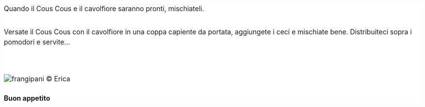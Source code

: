 Quando il Cous Cous e il cavolfiore saranno pronti, mischiateli.
<p>
  <div style="width: 100%; margin-bottom: 0">
    <img style="float: left; width: 49%; margin-right: 1%" src="../2025-07-09-cous-cous-con-cavolfiore-speziato-ceci-croccanti-e-pomodoro-fresco/ceci.jpeg" alt="" title="frangipani © Erica" />
    <img style="float: left; width: 49%; margin-left: 1%" src="../2025-07-09-cous-cous-con-cavolfiore-speziato-ceci-croccanti-e-pomodoro-fresco/couscous.jpeg" alt="" title="frangipani © Erica" />
    <div style="clear: both;"></div>
  </div>
</p>

Versate il Cous Cous con il cavolfiore in una coppa capiente da portata, aggiungete i ceci e mischiate bene. Distribuiteci sopra i pomodori e servite...
<p>
  <div style="width: 100%; margin-bottom: 0">
    <img style="float: left; width: 49%; margin-right: 1%" src="../2025-07-09-cous-cous-con-cavolfiore-speziato-ceci-croccanti-e-pomodoro-fresco/risultato1.jpeg" alt="" title="frangipani © Erica" />
    <img style="float: left; width: 49%; margin-left: 1%" src="../2025-07-09-cous-cous-con-cavolfiore-speziato-ceci-croccanti-e-pomodoro-fresco/risultato2.jpeg" alt="" title="frangipani © Erica" />
    <div style="clear: both;"></div>
  </div>
</p>

<p>
  <div style="width: 100%; margin-bottom: 0">
    <img style="float: left; width: 49%; margin-right: 1%" src="../2025-07-09-cous-cous-con-cavolfiore-speziato-ceci-croccanti-e-pomodoro-fresco/risultato3.jpeg" alt="" title="frangipani © Erica" />
    <img style="float: left; width: 49%; margin-left: 1%" src="../2025-07-09-cous-cous-con-cavolfiore-speziato-ceci-croccanti-e-pomodoro-fresco/risultato4.jpeg" alt="" title="frangipani © Erica" />
    <div style="clear: both;"></div>
  </div>
</p>

<p>
  <div style="width: 100%; margin-bottom: 0">
    <img style="float: left; width: 49%; margin-right: 1%" src="../2025-07-09-cous-cous-con-cavolfiore-speziato-ceci-croccanti-e-pomodoro-fresco/risultato5.jpeg" alt="" title="frangipani © Erica" />
    <img style="float: left; width: 49%; margin-left: 1%" src="../2025-07-09-cous-cous-con-cavolfiore-speziato-ceci-croccanti-e-pomodoro-fresco/risultato6.jpeg" alt="" title="frangipani © Erica" />
    <div style="clear: both;"></div>
  </div>
</p>

![](../2025-07-09-cous-cous-con-cavolfiore-speziato-ceci-croccanti-e-pomodoro-fresco/risultato7.jpeg "frangipani © Erica")

<h4>Buon appetito
  <font color="red">
    <i class="fa-regular fa-face-smile"></i>
  </font>
</h4>
